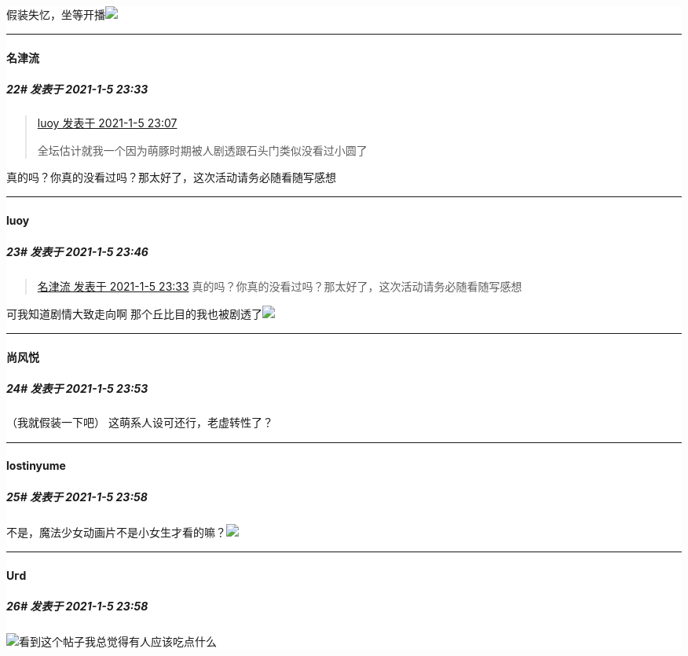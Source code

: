 
假装失忆，坐等开播<img src="https://static.saraba1st.com/image/smiley/face2017/040.png" referrerpolicy="no-referrer">


-----

####  名津流  
##### 22#       发表于 2021-1-5 23:33


<blockquote><a href="httphttps://bbs.saraba1st.com/2b/forum.php?mod=redirect&amp;goto=findpost&amp;pid=49949753&amp;ptid=1981389" target="_blank">luoy 发表于 2021-1-5 23:07</a>

全坛估计就我一个因为萌豚时期被人剧透跟石头门类似没看过小圆了</blockquote>
真的吗？你真的没看过吗？那太好了，这次活动请务必随看随写感想


-----

####  luoy  
##### 23#       发表于 2021-1-5 23:46


<blockquote><a href="httphttps://bbs.saraba1st.com/2b/forum.php?mod=redirect&amp;goto=findpost&amp;pid=49949965&amp;ptid=1981389" target="_blank">名津流 发表于 2021-1-5 23:33</a>
真的吗？你真的没看过吗？那太好了，这次活动请务必随看随写感想</blockquote>
可我知道剧情大致走向啊 那个丘比目的我也被剧透了<img src="https://static.saraba1st.com/image/smiley/face2017/001.png" referrerpolicy="no-referrer">


-----

####  尚风悦  
##### 24#       发表于 2021-1-5 23:53


（我就假装一下吧）
这萌系人设可还行，老虚转性了？


-----

####  lostinyume  
##### 25#       发表于 2021-1-5 23:58


不是，魔法少女动画片不是小女生才看的嘛？<img src="https://static.saraba1st.com/image/smiley/face2017/020.png" referrerpolicy="no-referrer">


-----

####  Uгd  
##### 26#       发表于 2021-1-5 23:58


<img src="https://static.saraba1st.com/image/smiley/face2017/067.png" referrerpolicy="no-referrer">看到这个帖子我总觉得有人应该吃点什么


